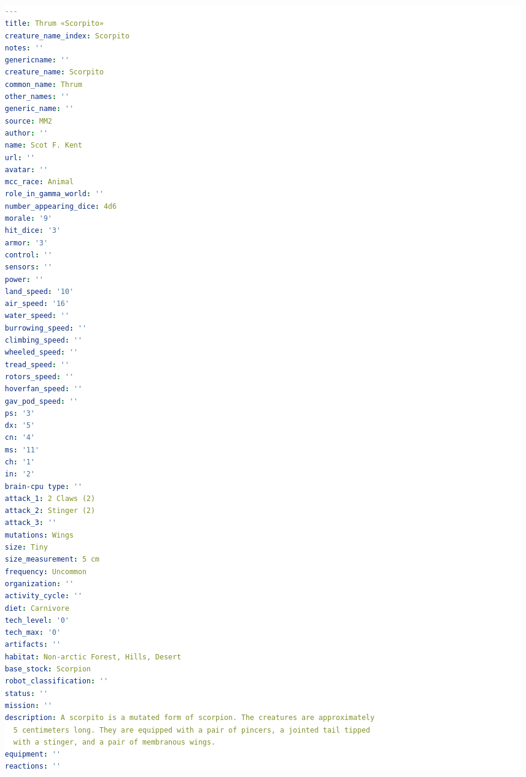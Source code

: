 ```yaml
---
title: Thrum «Scorpito»
creature_name_index: Scorpito
notes: ''
genericname: ''
creature_name: Scorpito
common_name: Thrum
other_names: ''
generic_name: ''
source: MM2
author: ''
name: Scot F. Kent
url: ''
avatar: ''
mcc_race: Animal
role_in_gamma_world: ''
number_appearing_dice: 4d6
morale: '9'
hit_dice: '3'
armor: '3'
control: ''
sensors: ''
power: ''
land_speed: '10'
air_speed: '16'
water_speed: ''
burrowing_speed: ''
climbing_speed: ''
wheeled_speed: ''
tread_speed: ''
rotors_speed: ''
hoverfan_speed: ''
gav_pod_speed: ''
ps: '3'
dx: '5'
cn: '4'
ms: '11'
ch: '1'
in: '2'
brain-cpu type: ''
attack_1: 2 Claws (2)
attack_2: Stinger (2)
attack_3: ''
mutations: Wings
size: Tiny
size_measurement: 5 cm
frequency: Uncommon
organization: ''
activity_cycle: ''
diet: Carnivore
tech_level: '0'
tech_max: '0'
artifacts: ''
habitat: Non-arctic Forest, Hills, Desert
base_stock: Scorpion
robot_classification: ''
status: ''
mission: ''
description: A scorpito is a mutated form of scorpion. The creatures are approximately
  5 centimeters long. They are equipped with a pair of pincers, a jointed tail tipped
  with a stinger, and a pair of membranous wings.
equipment: ''
reactions: ''
```